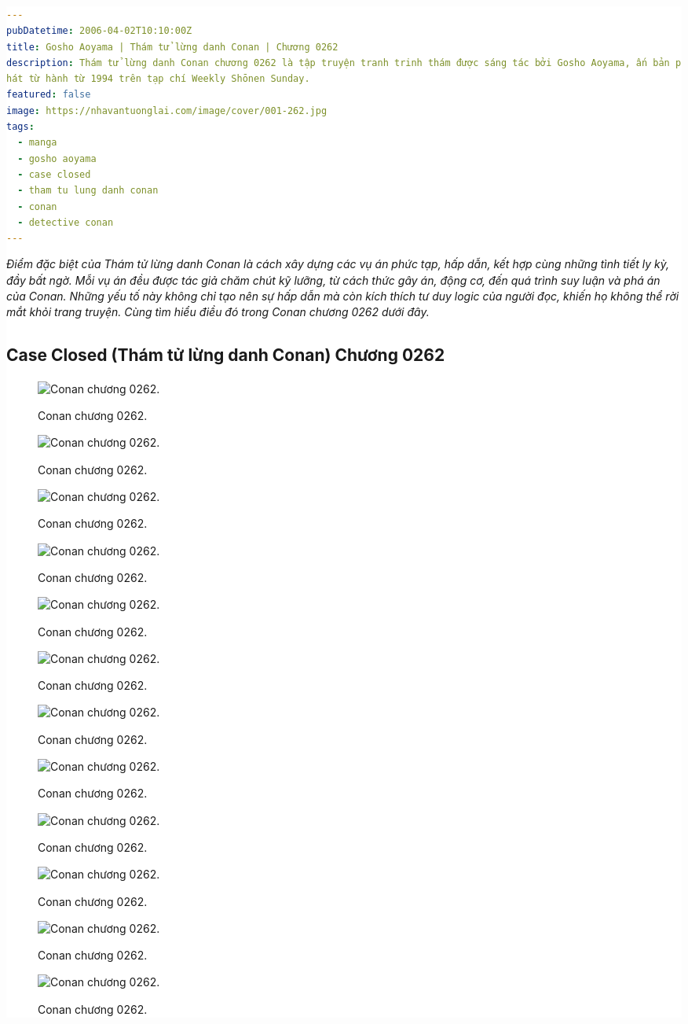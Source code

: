 ```yaml
---
pubDatetime: 2006-04-02T10:10:00Z
title: Gosho Aoyama | Thám tử lừng danh Conan | Chương 0262
description: Thám tử lừng danh Conan chương 0262 là tập truyện tranh trinh thám được sáng tác bởi Gosho Aoyama, ấn bản phát từ hành từ 1994 trên tạp chí Weekly Shōnen Sunday.
featured: false
image: https://nhavantuonglai.com/image/cover/001-262.jpg
tags:
  - manga
  - gosho aoyama
  - case closed
  - tham tu lung danh conan
  - conan
  - detective conan
---
```


_Điểm đặc biệt của Thám tử lừng danh Conan là cách xây dựng các vụ án phức tạp, hấp dẫn, kết hợp cùng những tình tiết ly kỳ, đầy bất ngờ. Mỗi vụ án đều được tác giả chăm chút kỹ lưỡng, từ cách thức gây án, động cơ, đến quá trình suy luận và phá án của Conan. Những yếu tố này không chỉ tạo nên sự hấp dẫn mà còn kích thích tư duy logic của người đọc, khiến họ không thể rời mắt khỏi trang truyện. Cùng tìm hiểu điều đó trong Conan chương 0262 dưới đây._

## Case Closed (Thám tử lừng danh Conan) Chương 0262

<figure><img src="https://nhavantuonglai.blog/manga/gosho-aoyama/case-closed/0262-01.jpg" alt="Conan chương 0262." title="Conan chương 0262." height=100% width=100%><figcaption></p>Conan chương 0262.</p></figcaption></figure>

<figure><img src="https://nhavantuonglai.blog/manga/gosho-aoyama/case-closed/0262-02.jpg" alt="Conan chương 0262." title="Conan chương 0262." height=100% width=100%><figcaption></p>Conan chương 0262.</p></figcaption></figure>

<figure><img src="https://nhavantuonglai.blog/manga/gosho-aoyama/case-closed/0262-03.jpg" alt="Conan chương 0262." title="Conan chương 0262." height=100% width=100%><figcaption></p>Conan chương 0262.</p></figcaption></figure>

<figure><img src="https://nhavantuonglai.blog/manga/gosho-aoyama/case-closed/0262-04.jpg" alt="Conan chương 0262." title="Conan chương 0262." height=100% width=100%><figcaption></p>Conan chương 0262.</p></figcaption></figure>

<figure><img src="https://nhavantuonglai.blog/manga/gosho-aoyama/case-closed/0262-05.jpg" alt="Conan chương 0262." title="Conan chương 0262." height=100% width=100%><figcaption></p>Conan chương 0262.</p></figcaption></figure>

<figure><img src="https://nhavantuonglai.blog/manga/gosho-aoyama/case-closed/0262-06.jpg" alt="Conan chương 0262." title="Conan chương 0262." height=100% width=100%><figcaption></p>Conan chương 0262.</p></figcaption></figure>

<figure><img src="https://nhavantuonglai.blog/manga/gosho-aoyama/case-closed/0262-07.jpg" alt="Conan chương 0262." title="Conan chương 0262." height=100% width=100%><figcaption></p>Conan chương 0262.</p></figcaption></figure>

<figure><img src="https://nhavantuonglai.blog/manga/gosho-aoyama/case-closed/0262-08.jpg" alt="Conan chương 0262." title="Conan chương 0262." height=100% width=100%><figcaption></p>Conan chương 0262.</p></figcaption></figure>

<figure><img src="https://nhavantuonglai.blog/manga/gosho-aoyama/case-closed/0262-09.jpg" alt="Conan chương 0262." title="Conan chương 0262." height=100% width=100%><figcaption></p>Conan chương 0262.</p></figcaption></figure>

<figure><img src="https://nhavantuonglai.blog/manga/gosho-aoyama/case-closed/0262-10.jpg" alt="Conan chương 0262." title="Conan chương 0262." height=100% width=100%><figcaption></p>Conan chương 0262.</p></figcaption></figure>

<figure><img src="https://nhavantuonglai.blog/manga/gosho-aoyama/case-closed/0262-11.jpg" alt="Conan chương 0262." title="Conan chương 0262." height=100% width=100%><figcaption></p>Conan chương 0262.</p></figcaption></figure>

<figure><img src="https://nhavantuonglai.blog/manga/gosho-aoyama/case-closed/0262-12.jpg" alt="Conan chương 0262." title="Conan chương 0262." height=100% width=100%><figcaption></p>Conan chương 0262.</p></figcaption></figure>
